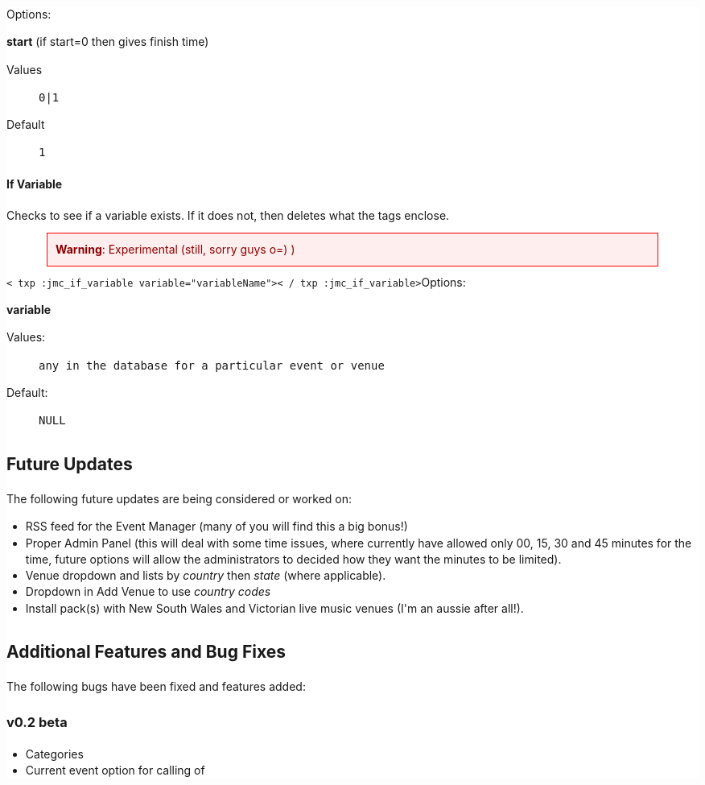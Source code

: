 Options:

<strong>start</strong> (if start=0 then gives finish time)

<dl> <dt>Values</dt> <dd>
<pre>0|1</pre>
</dd> <dt>Default</dt> <dd>
<pre>1</pre>
</dd> </dl>
<h4>If Variable</h4>
Checks to see if a variable exists. If it does not, then deletes what the tags enclose.
<p style="border: 1px solid red; margin: 10px 50px; padding: 10px; background: #ffeeee none repeat scroll 0% 50%; color: darkred; -moz-background-clip: -moz-initial; -moz-background-origin: -moz-initial; -moz-background-inline-policy: -moz-initial"><strong>Warning</strong>: Experimental (still, sorry guys o=) )</p>
<code>&lt; txp :jmc_if_variable variable="variableName"&gt;&lt; / txp :jmc_if_variable&gt;</code>Options:

<strong>variable</strong>

<dl> <dt>Values:</dt> <dd>
<pre>any in the database for a particular event or venue</pre>
</dd> <dt>Default:</dt> <dd>
<pre>NULL</pre>
</dd> </dl>
<h2>Future Updates</h2>
The following future updates are being considered or worked on:
<ul>
	<li>RSS feed for the Event Manager (many of you will find this a big bonus!)</li>
	<li>Proper Admin Panel (this will deal with some time issues, where currently have allowed only 00, 15, 30 and 45 minutes for the time, future options will allow the administrators to decided how they want the minutes to be limited).</li>
	<li>Venue dropdown and lists by <em>country</em> then <em>state</em> (where applicable).</li>
	<li>Dropdown in Add Venue to use <em>country codes</em></li>
	<li>Install pack(s) with New South Wales and Victorian live music venues (I'm an aussie after all!).</li>
</ul>
<h2>Additional Features and Bug Fixes</h2>
The following bugs have been fixed and features added:
<h3>v0.2 beta</h3>
<ul>
	<li>Categories</li>
	<li>Current event option for calling of</li>
</ul>
